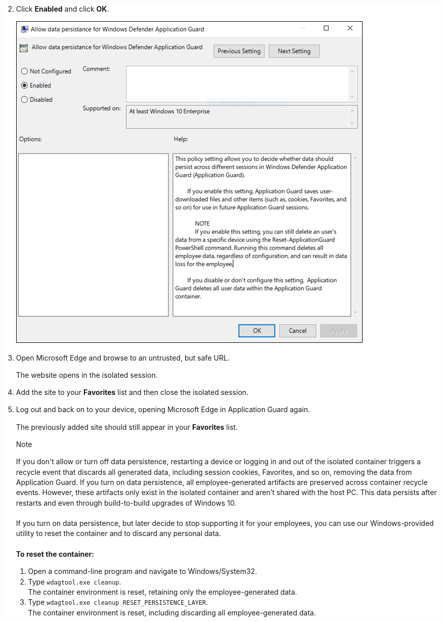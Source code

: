 2.	Click **Enabled** and click **OK**.

    ![Group Policy editor Data Persistence options](images/appguard-gp-persistence.png)
 
3.	Open Microsoft Edge and browse to an untrusted, but safe URL.

    The website opens in the isolated session. 

4.	Add the site to your **Favorites** list and then close the isolated session.

5.  Log out and back on to your device, opening Microsoft Edge in Application Guard again.

    The previously added site should still appear in your **Favorites** list.

    >[!NOTE]
    >If you don't allow or turn off data persistence, restarting a device or logging in and out of the isolated container triggers a recycle event that discards all generated data, including session cookies, Favorites, and so on, removing the data from Application Guard. If you turn on data persistence, all employee-generated artifacts are preserved across container recycle events. However, these artifacts only exist in the isolated container and aren’t shared with the host PC. This data persists after restarts and even through build-to-build upgrades of Windows 10.<br><br>If you turn on data persistence, but later decide to stop supporting it for your employees, you can use our Windows-provided utility to reset the container and to discard any personal data.<br><br>**To reset the container:**<ol><li>Open a command-line program and navigate to Windows/System32.</li><li>Type `wdagtool.exe cleanup`.<br>The container environment is reset, retaining only the employee-generated data.</li><li>Type `wdagtool.exe cleanup RESET_PERSISTENCE_LAYER`.<br>The container environment is reset, including discarding all employee-generated data.</li></ol>
    